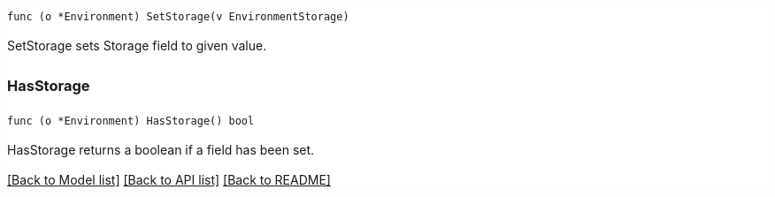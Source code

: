 `func (o *Environment) SetStorage(v EnvironmentStorage)`

SetStorage sets Storage field to given value.

### HasStorage

`func (o *Environment) HasStorage() bool`

HasStorage returns a boolean if a field has been set.


[[Back to Model list]](../README.md#documentation-for-models) [[Back to API list]](../README.md#documentation-for-api-endpoints) [[Back to README]](../README.md)


